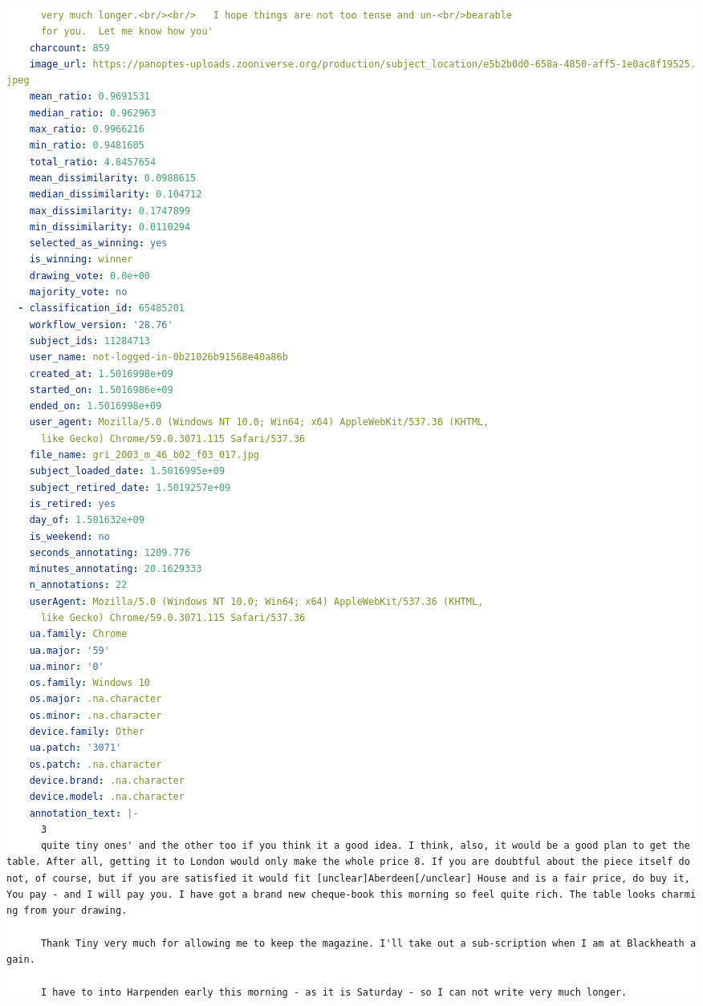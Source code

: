 ```yaml
      very much longer.<br/><br/>   I hope things are not too tense and un-<br/>bearable
      for you.  Let me know how you'
    charcount: 859
    image_url: https://panoptes-uploads.zooniverse.org/production/subject_location/e5b2b0d0-658a-4850-aff5-1e0ac8f19525.jpeg
    mean_ratio: 0.9691531
    median_ratio: 0.962963
    max_ratio: 0.9966216
    min_ratio: 0.9481605
    total_ratio: 4.8457654
    mean_dissimilarity: 0.0988615
    median_dissimilarity: 0.104712
    max_dissimilarity: 0.1747899
    min_dissimilarity: 0.0110294
    selected_as_winning: yes
    is_winning: winner
    drawing_vote: 0.0e+00
    majority_vote: no
  - classification_id: 65485201
    workflow_version: '28.76'
    subject_ids: 11284713
    user_name: not-logged-in-0b21026b91568e40a86b
    created_at: 1.5016998e+09
    started_on: 1.5016986e+09
    ended_on: 1.5016998e+09
    user_agent: Mozilla/5.0 (Windows NT 10.0; Win64; x64) AppleWebKit/537.36 (KHTML,
      like Gecko) Chrome/59.0.3071.115 Safari/537.36
    file_name: gri_2003_m_46_b02_f03_017.jpg
    subject_loaded_date: 1.5016995e+09
    subject_retired_date: 1.5019257e+09
    is_retired: yes
    day_of: 1.501632e+09
    is_weekend: no
    seconds_annotating: 1209.776
    minutes_annotating: 20.1629333
    n_annotations: 22
    userAgent: Mozilla/5.0 (Windows NT 10.0; Win64; x64) AppleWebKit/537.36 (KHTML,
      like Gecko) Chrome/59.0.3071.115 Safari/537.36
    ua.family: Chrome
    ua.major: '59'
    ua.minor: '0'
    os.family: Windows 10
    os.major: .na.character
    os.minor: .na.character
    device.family: Other
    ua.patch: '3071'
    os.patch: .na.character
    device.brand: .na.character
    device.model: .na.character
    annotation_text: |-
      3
      quite tiny ones' and the other too if you think it a good idea. I think, also, it would be a good plan to get the table. After all, getting it to London would only make the whole price 8. If you are doubtful about the piece itself do not, of course, but if you are satisfied it would fit [unclear]Aberdeen[/unclear] House and is a fair price, do buy it, You pay - and I will pay you. I have got a brand new cheque-book this morning so feel quite rich. The table looks charming from your drawing.

      Thank Tiny very much for allowing me to keep the magazine. I'll take out a sub-scription when I am at Blackheath again.

      I have to into Harpenden early this morning - as it is Saturday - so I can not write very much longer.
```